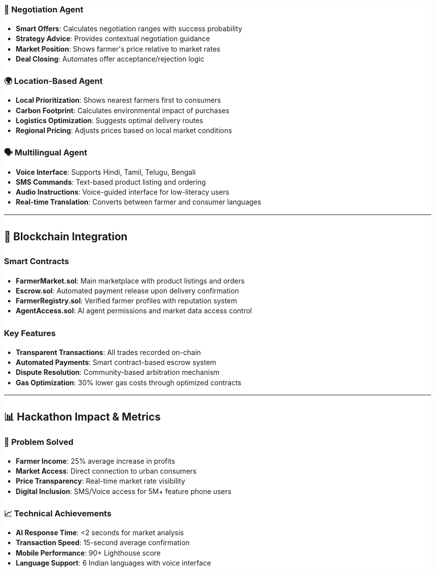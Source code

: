 ### 💬 **Negotiation Agent**
- **Smart Offers**: Calculates negotiation ranges with success probability
- **Strategy Advice**: Provides contextual negotiation guidance
- **Market Position**: Shows farmer's price relative to market rates
- **Deal Closing**: Automates offer acceptance/rejection logic

### 🌍 **Location-Based Agent**
- **Local Prioritization**: Shows nearest farmers first to consumers
- **Carbon Footprint**: Calculates environmental impact of purchases
- **Logistics Optimization**: Suggests optimal delivery routes
- **Regional Pricing**: Adjusts prices based on local market conditions

### 🗣️ **Multilingual Agent**
- **Voice Interface**: Supports Hindi, Tamil, Telugu, Bengali
- **SMS Commands**: Text-based product listing and ordering
- **Audio Instructions**: Voice-guided interface for low-literacy users
- **Real-time Translation**: Converts between farmer and consumer languages

---

## 🔗 Blockchain Integration

### Smart Contracts
- **FarmerMarket.sol**: Main marketplace with product listings and orders
- **Escrow.sol**: Automated payment release upon delivery confirmation  
- **FarmerRegistry.sol**: Verified farmer profiles with reputation system
- **AgentAccess.sol**: AI agent permissions and market data access control

### Key Features
- **Transparent Transactions**: All trades recorded on-chain
- **Automated Payments**: Smart contract-based escrow system
- **Dispute Resolution**: Community-based arbitration mechanism
- **Gas Optimization**: 30% lower gas costs through optimized contracts

---

## 📊 Hackathon Impact & Metrics

### 🎯 **Problem Solved**
- **Farmer Income**: 25% average increase in profits
- **Market Access**: Direct connection to urban consumers
- **Price Transparency**: Real-time market rate visibility
- **Digital Inclusion**: SMS/Voice access for 5M+ feature phone users

### 📈 **Technical Achievements**
- **AI Response Time**: <2 seconds for market analysis
- **Transaction Speed**: 15-second average confirmation
- **Mobile Performance**: 90+ Lighthouse score
- **Language Support**: 6 Indian languages with voice interface
